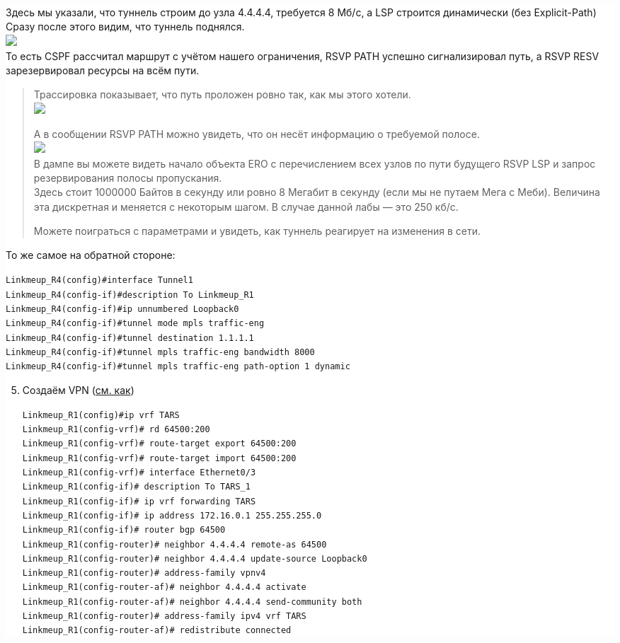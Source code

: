    Здесь мы указали, что туннель строим до узла 4.4.4.4, требуется 8 Мб/с, а LSP строится динамически \(без Explicit-Path\)   
   Сразу после этого видим, что туннель поднялся.  
   ![](https://habrastorage.org/web/fe4/089/0a5/fe40890a53464c718671b20636afe977.png)  
   То есть CSPF рассчитал маршрут с учётом нашего ограничения, RSVP PATH успешно сигнализировал путь, а RSVP RESV зарезервировал ресурсы на всём пути.  


   > Трассировка показывает, что путь проложен ровно так, как мы этого хотели.  
   > ![](https://habrastorage.org/web/124/a79/e94/124a79e949d94a028d4df08e81d3d752.png)  
   >   
   > А в сообщении RSVP PATH можно увидеть, что он несёт информацию о требуемой полосе.  
   > ![](https://habrastorage.org/web/a18/9f9/575/a189f9575a9946b58fd9c19785796da2.png)  
   > В дампе вы можете видеть начало объекта ERO с перечислением всех узлов по пути будущего RSVP LSP и запрос резервирования полосы пропускания.  
   > Здесь стоит 1000000 Байтов в секунду или ровно 8 Мегабит в секунду \(если мы не путаем Мега с Меби\). Величина эта дискретная и меняется с некоторым шагом. В случае данной лабы — это 250 кб/с.  
   >   
   > Можете поиграться с параметрами и увидеть, как туннель реагирует на изменения в сети.

   То же самое на обратной стороне:  


   ```text
   Linkmeup_R4(config)#interface Tunnel1
   Linkmeup_R4(config-if)#description To Linkmeup_R1
   Linkmeup_R4(config-if)#ip unnumbered Loopback0
   Linkmeup_R4(config-if)#tunnel mode mpls traffic-eng
   Linkmeup_R4(config-if)#tunnel destination 1.1.1.1
   Linkmeup_R4(config-if)#tunnel mpls traffic-eng bandwidth 8000
   Linkmeup_R4(config-if)#tunnel mpls traffic-eng path-option 1 dynamic
   ```

5. Создаём VPN \([см. как](http://linkmeup.ru/blog/204.html)\)  


   ```text
   Linkmeup_R1(config)#ip vrf TARS
   Linkmeup_R1(config-vrf)# rd 64500:200
   Linkmeup_R1(config-vrf)# route-target export 64500:200
   Linkmeup_R1(config-vrf)# route-target import 64500:200
   Linkmeup_R1(config-vrf)# interface Ethernet0/3
   Linkmeup_R1(config-if)# description To TARS_1
   Linkmeup_R1(config-if)# ip vrf forwarding TARS
   Linkmeup_R1(config-if)# ip address 172.16.0.1 255.255.255.0
   Linkmeup_R1(config-if)# router bgp 64500
   Linkmeup_R1(config-router)# neighbor 4.4.4.4 remote-as 64500
   Linkmeup_R1(config-router)# neighbor 4.4.4.4 update-source Loopback0
   Linkmeup_R1(config-router)# address-family vpnv4
   Linkmeup_R1(config-router-af)# neighbor 4.4.4.4 activate
   Linkmeup_R1(config-router-af)# neighbor 4.4.4.4 send-community both
   Linkmeup_R1(config-router)# address-family ipv4 vrf TARS
   Linkmeup_R1(config-router-af)# redistribute connected
   ```
